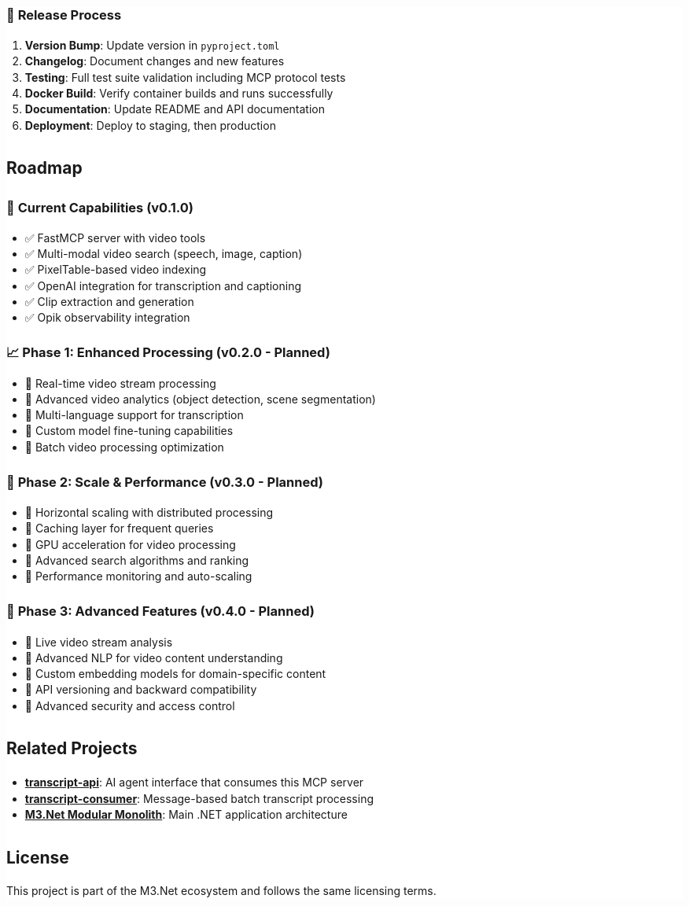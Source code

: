 ### 🔄 **Release Process**

1. **Version Bump**: Update version in `pyproject.toml`
2. **Changelog**: Document changes and new features
3. **Testing**: Full test suite validation including MCP protocol tests
4. **Docker Build**: Verify container builds and runs successfully
5. **Documentation**: Update README and API documentation
6. **Deployment**: Deploy to staging, then production

## Roadmap

### 🎯 **Current Capabilities** (v0.1.0)
- ✅ FastMCP server with video tools
- ✅ Multi-modal video search (speech, image, caption)
- ✅ PixelTable-based video indexing
- ✅ OpenAI integration for transcription and captioning
- ✅ Clip extraction and generation
- ✅ Opik observability integration

### 📈 **Phase 1: Enhanced Processing** (v0.2.0 - Planned)
- 🔄 Real-time video stream processing
- 🔄 Advanced video analytics (object detection, scene segmentation)
- 🔄 Multi-language support for transcription
- 🔄 Custom model fine-tuning capabilities
- 🔄 Batch video processing optimization

### 🚀 **Phase 2: Scale & Performance** (v0.3.0 - Planned)
- 🔄 Horizontal scaling with distributed processing
- 🔄 Caching layer for frequent queries
- 🔄 GPU acceleration for video processing
- 🔄 Advanced search algorithms and ranking
- 🔄 Performance monitoring and auto-scaling

### 🎨 **Phase 3: Advanced Features** (v0.4.0 - Planned)
- 🔄 Live video stream analysis
- 🔄 Advanced NLP for video content understanding
- 🔄 Custom embedding models for domain-specific content
- 🔄 API versioning and backward compatibility
- 🔄 Advanced security and access control

## Related Projects

- **[transcript-api](../transcript-api/)**: AI agent interface that consumes this MCP server
- **[transcript-consumer](../transcript-consumer/)**: Message-based batch transcript processing
- **[M3.Net Modular Monolith](../../)**: Main .NET application architecture

## License

This project is part of the M3.Net ecosystem and follows the same licensing terms.
